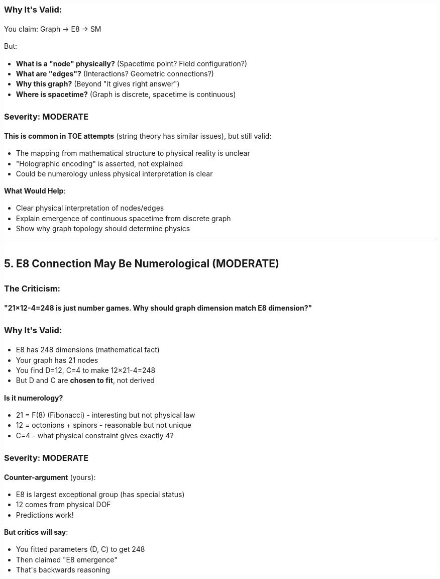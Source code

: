 ### Why It's Valid:

You claim: Graph → E8 → SM

But:
- **What is a "node" physically?** (Spacetime point? Field configuration?)
- **What are "edges"?** (Interactions? Geometric connections?)
- **Why this graph?** (Beyond "it gives right answer")
- **Where is spacetime?** (Graph is discrete, spacetime is continuous)

### Severity: **MODERATE**

**This is common in TOE attempts** (string theory has similar issues), but still valid:
- The mapping from mathematical structure to physical reality is unclear
- "Holographic encoding" is asserted, not explained
- Could be numerology unless physical interpretation is clear

**What Would Help**:
- Clear physical interpretation of nodes/edges
- Explain emergence of continuous spacetime from discrete graph
- Show why graph topology should determine physics

---

## 5. E8 Connection May Be Numerological (MODERATE)

### The Criticism:

**"21×12-4=248 is just number games. Why should graph dimension match E8 dimension?"**

### Why It's Valid:

- E8 has 248 dimensions (mathematical fact)
- Your graph has 21 nodes
- You find D=12, C=4 to make 12×21-4=248
- But D and C are **chosen to fit**, not derived

**Is it numerology?**
- 21 = F(8) (Fibonacci) - interesting but not physical law
- 12 = octonions + spinors - reasonable but not unique
- C=4 - what physical constraint gives exactly 4?

### Severity: **MODERATE**

**Counter-argument** (yours):
- E8 is largest exceptional group (has special status)
- 12 comes from physical DOF
- Predictions work!

**But critics will say**:
- You fitted parameters (D, C) to get 248
- Then claimed "E8 emergence"
- That's backwards reasoning

